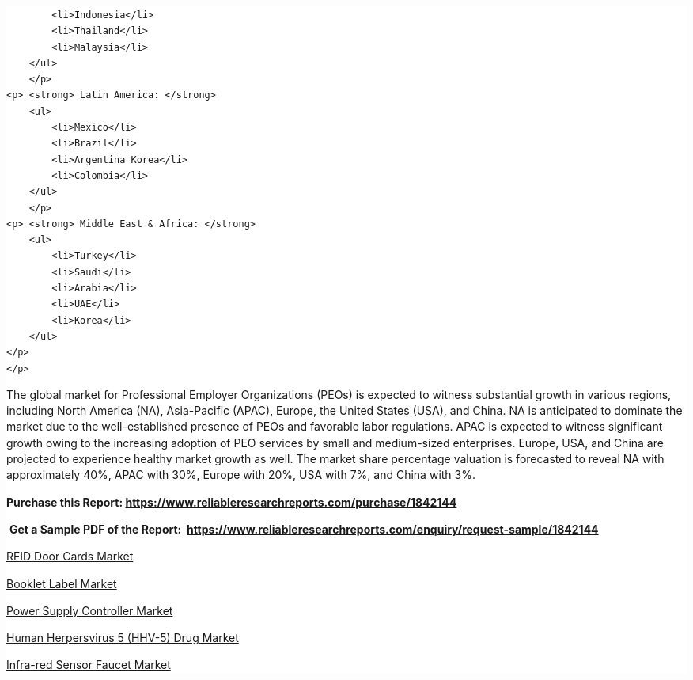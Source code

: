             <li>Indonesia</li>
            <li>Thailand</li>
            <li>Malaysia</li>
        </ul>
        </p> 
    <p> <strong> Latin America: </strong>
        <ul>
            <li>Mexico</li>
            <li>Brazil</li>
            <li>Argentina Korea</li>
            <li>Colombia</li>
        </ul>
        </p> 
    <p> <strong> Middle East & Africa: </strong>
        <ul>
            <li>Turkey</li>
            <li>Saudi</li>
            <li>Arabia</li>
            <li>UAE</li>
            <li>Korea</li>
        </ul>
    </p>
    </p>
<p><p>The global market for Professional Employer Organizations (PEOs) is expected to witness substantial growth in various regions, including North America (NA), Asia-Pacific (APAC), Europe, the United States (USA), and China. NA is anticipated to dominate the market due to the well-established presence of PEOs and favorable labor regulations. APAC is expected to witness significant growth owing to the increasing adoption of PEO services by small and medium-sized enterprises. Europe, USA, and China are projected to experience healthy market growth as well. The market share percentage valuation is forecasted to reveal NA with approximately 40%, APAC with 30%, Europe with 20%, USA with 7%, and China with 3%.</p></p>
<p><strong>Purchase this Report: <a href="https://www.reliableresearchreports.com/purchase/1842144">https://www.reliableresearchreports.com/purchase/1842144</a></strong></p>
<p>&nbsp;<strong>Get a Sample PDF of the Report:&nbsp;&nbsp;<a href="https://www.reliableresearchreports.com/enquiry/request-sample/1842144">https://www.reliableresearchreports.com/enquiry/request-sample/1842144</a></strong></p>
<p><strong></strong></p>
<p><p><a href="https://medium.com/@react.shoe.mask/rfid-door-cards-market-analysis-its-cagr-market-segmentation-and-global-industry-overview-f10c38637b66">RFID Door Cards Market</a></p><p><a href="https://www.linkedin.com/pulse/booklet-label-market-insights-players-forecast-till-2030/">Booklet Label Market</a></p><p><a href="https://www.linkedin.com/pulse/power-supply-controller-market-share-amp-new-trends-3r0we/">Power Supply Controller Market</a></p><p><a href="https://github.com/kartikreportprime/Market-Research-Report-List-1/blob/main/human-herpersvirus-5-hhv-5-drug-market.md">Human Herpersvirus 5 (HHV-5) Drug Market</a></p><p><a href="https://medium.com/@suryayadavrp23/infra-red-sensor-faucet-market-research-report-its-history-and-forecast-2023-to-2030-46ba736f2092">Infra-red Sensor Faucet Market</a></p></p>